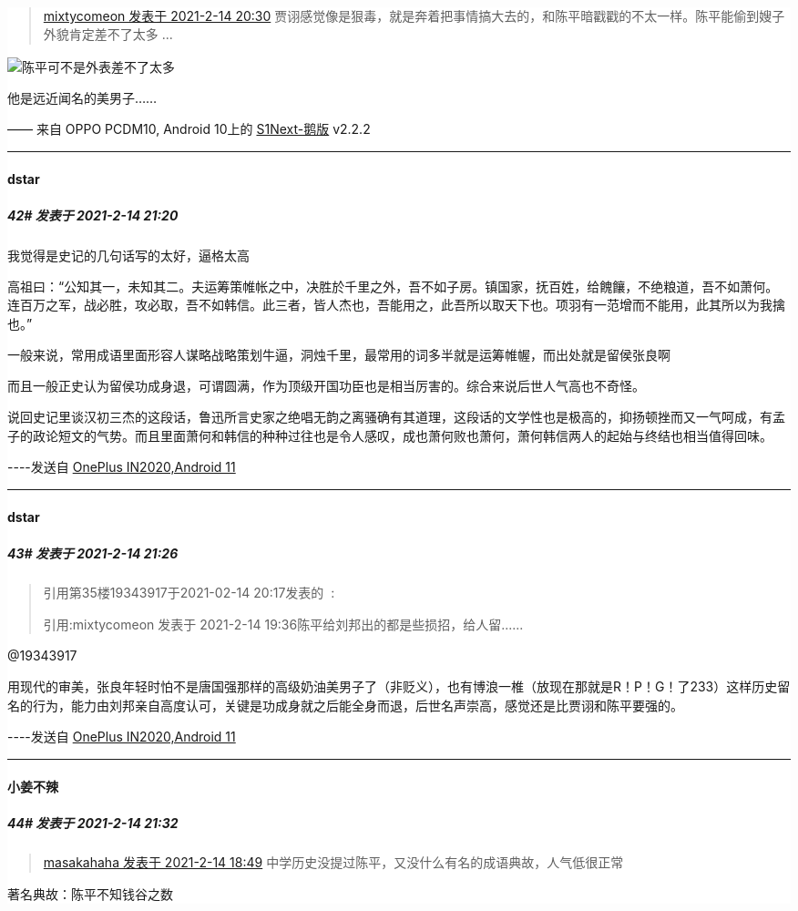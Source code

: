 
<blockquote><a href="httphttps://bbs.saraba1st.com/2b/forum.php?mod=redirect&amp;goto=findpost&amp;pid=50333476&amp;ptid=1987847" target="_blank">mixtycomeon 发表于 2021-2-14 20:30</a>
贾诩感觉像是狠毒，就是奔着把事情搞大去的，和陈平暗戳戳的不太一样。陈平能偷到嫂子外貌肯定差不了太多 ...</blockquote>
<img src="https://static.saraba1st.com/image/smiley/face2017/003.png" referrerpolicy="no-referrer">陈平可不是外表差不了太多

他是远近闻名的美男子……

—— 来自 OPPO PCDM10, Android 10上的 [S1Next-鹅版](https://github.com/ykrank/S1-Next/releases) v2.2.2


-----

####  dstar  
##### 42#       发表于 2021-2-14 21:20


我觉得是史记的几句话写的太好，逼格太高

高祖曰：“公知其一，未知其二。夫运筹策帷帐之中，决胜於千里之外，吾不如子房。镇国家，抚百姓，给餽饟，不绝粮道，吾不如萧何。连百万之军，战必胜，攻必取，吾不如韩信。此三者，皆人杰也，吾能用之，此吾所以取天下也。项羽有一范增而不能用，此其所以为我擒也。”

一般来说，常用成语里面形容人谋略战略策划牛逼，洞烛千里，最常用的词多半就是运筹帷幄，而出处就是留侯张良啊

而且一般正史认为留侯功成身退，可谓圆满，作为顶级开国功臣也是相当厉害的。综合来说后世人气高也不奇怪。

说回史记里谈汉初三杰的这段话，鲁迅所言史家之绝唱无韵之离骚确有其道理，这段话的文学性也是极高的，抑扬顿挫而又一气呵成，有孟子的政论短文的气势。而且里面萧何和韩信的种种过往也是令人感叹，成也萧何败也萧何，萧何韩信两人的起始与终结也相当值得回味。


----发送自 [OnePlus IN2020,Android 11](http://stage1.5j4m.com/?1.37)


-----

####  dstar  
##### 43#       发表于 2021-2-14 21:26


<blockquote>引用第35楼19343917于2021-02-14 20:17发表的  :

引用:mixtycomeon 发表于 2021-2-14 19:36陈平给刘邦出的都是些损招，给人留......</blockquote>
@19343917

用现代的审美，张良年轻时怕不是唐国强那样的高级奶油美男子了（非贬义），也有博浪一椎（放现在那就是R！P！G！了233）这样历史留名的行为，能力由刘邦亲自高度认可，关键是功成身就之后能全身而退，后世名声崇高，感觉还是比贾诩和陈平要强的。


----发送自 [OnePlus IN2020,Android 11](http://stage1.5j4m.com/?1.37)


-----

####  小姜不辣  
##### 44#       发表于 2021-2-14 21:32


<blockquote><a href="httphttps://bbs.saraba1st.com/2b/forum.php?mod=redirect&amp;goto=findpost&amp;pid=50332739&amp;ptid=1987847" target="_blank">masakahaha 发表于 2021-2-14 18:49</a>
中学历史没提过陈平，又没什么有名的成语典故，人气低很正常</blockquote>
著名典故：陈平不知钱谷之数
